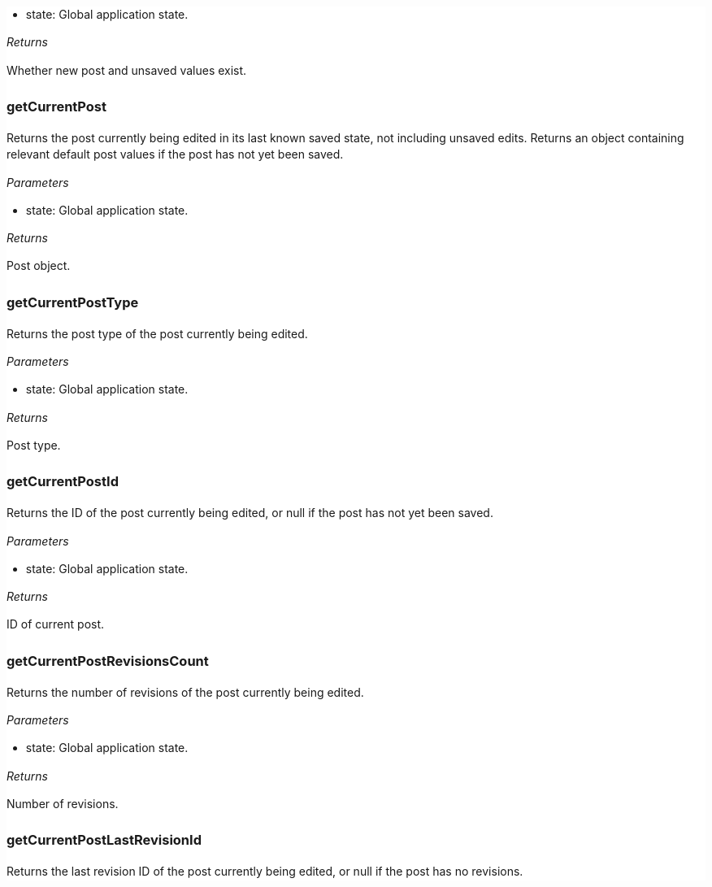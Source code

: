  * state: Global application state.

*Returns*

Whether new post and unsaved values exist.

### getCurrentPost

Returns the post currently being edited in its last known saved state, not
including unsaved edits. Returns an object containing relevant default post
values if the post has not yet been saved.

*Parameters*

 * state: Global application state.

*Returns*

Post object.

### getCurrentPostType

Returns the post type of the post currently being edited.

*Parameters*

 * state: Global application state.

*Returns*

Post type.

### getCurrentPostId

Returns the ID of the post currently being edited, or null if the post has
not yet been saved.

*Parameters*

 * state: Global application state.

*Returns*

ID of current post.

### getCurrentPostRevisionsCount

Returns the number of revisions of the post currently being edited.

*Parameters*

 * state: Global application state.

*Returns*

Number of revisions.

### getCurrentPostLastRevisionId

Returns the last revision ID of the post currently being edited,
or null if the post has no revisions.
